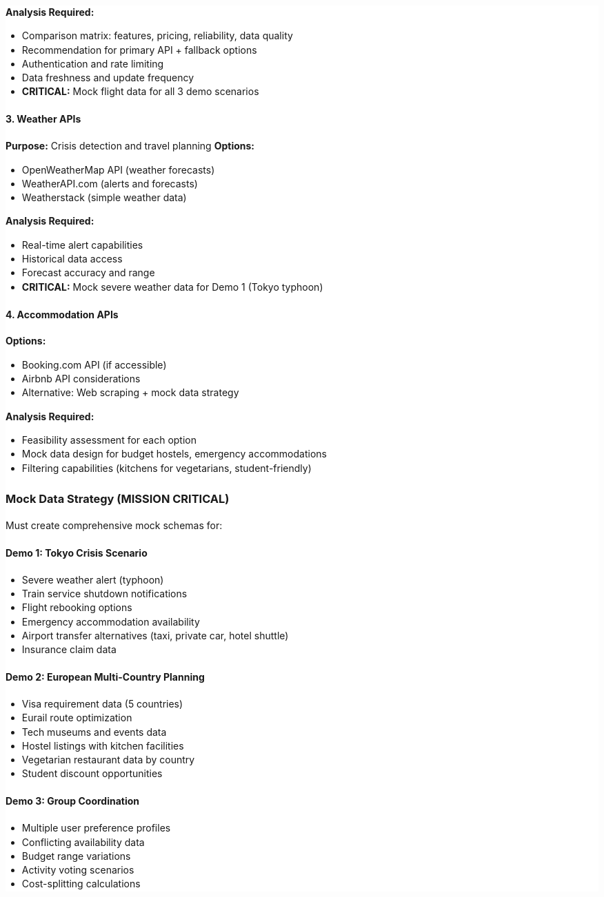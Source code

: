 **Analysis Required:**
- Comparison matrix: features, pricing, reliability, data quality
- Recommendation for primary API + fallback options
- Authentication and rate limiting
- Data freshness and update frequency
- **CRITICAL:** Mock flight data for all 3 demo scenarios

#### 3. Weather APIs
**Purpose:** Crisis detection and travel planning
**Options:**
- OpenWeatherMap API (weather forecasts)
- WeatherAPI.com (alerts and forecasts)
- Weatherstack (simple weather data)

**Analysis Required:**
- Real-time alert capabilities
- Historical data access
- Forecast accuracy and range
- **CRITICAL:** Mock severe weather data for Demo 1 (Tokyo typhoon)

#### 4. Accommodation APIs
**Options:**
- Booking.com API (if accessible)
- Airbnb API considerations
- Alternative: Web scraping + mock data strategy

**Analysis Required:**
- Feasibility assessment for each option
- Mock data design for budget hostels, emergency accommodations
- Filtering capabilities (kitchens for vegetarians, student-friendly)

### Mock Data Strategy (MISSION CRITICAL)

Must create comprehensive mock schemas for:

#### Demo 1: Tokyo Crisis Scenario
- Severe weather alert (typhoon)
- Train service shutdown notifications
- Flight rebooking options
- Emergency accommodation availability
- Airport transfer alternatives (taxi, private car, hotel shuttle)
- Insurance claim data

#### Demo 2: European Multi-Country Planning
- Visa requirement data (5 countries)
- Eurail route optimization
- Tech museums and events data
- Hostel listings with kitchen facilities
- Vegetarian restaurant data by country
- Student discount opportunities

#### Demo 3: Group Coordination
- Multiple user preference profiles
- Conflicting availability data
- Budget range variations
- Activity voting scenarios
- Cost-splitting calculations
